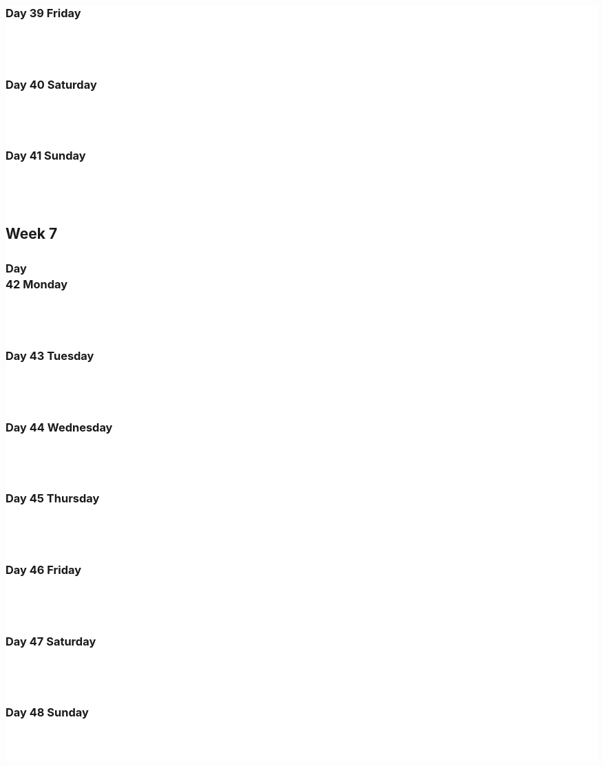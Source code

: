 ### Day 39 Friday

<br />
<br />

### Day 40 Saturday

<br />
<br />

### Day 41 Sunday

<br />
<br />

## Week 7

### Day<br /> 42 Monday

<br />
<br />

### Day 43 Tuesday

<br />
<br />

### Day 44 Wednesday

<br />
<br />

### Day 45 Thursday

<br />
<br />

### Day 46 Friday

<br />
<br />

### Day 47 Saturday

<br />
<br />

### Day 48 Sunday

<br />
<br />

